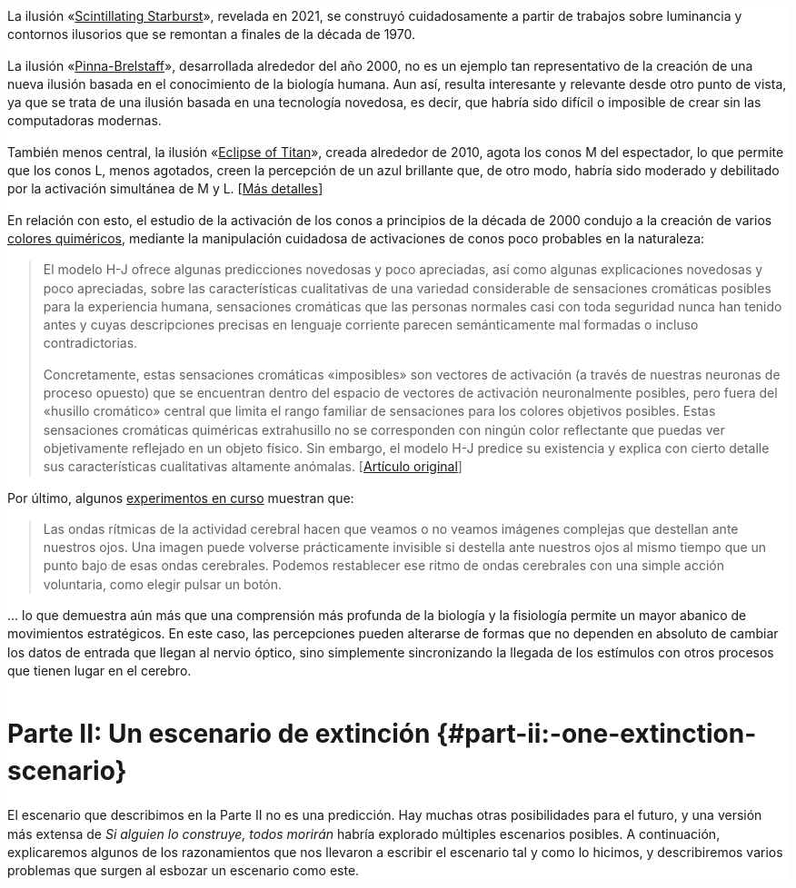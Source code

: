 La ilusión «[Scintillating Starburst](https://pmc.ncbi.nlm.nih.gov/articles/PMC8580503/)», revelada en 2021, se construyó cuidadosamente a partir de trabajos sobre luminancia y contornos ilusorios que se remontan a finales de la década de 1970.

La ilusión «[Pinna-Brelstaff](https://michaelbach.de/ot/mot-PinnaBrelstaff/)», desarrollada alrededor del año 2000, no es un ejemplo tan representativo de la creación de una nueva ilusión basada en el conocimiento de la biología humana. Aun así, resulta interesante y relevante desde otro punto de vista, ya que se trata de una ilusión basada en una tecnología novedosa, es decir, que habría sido difícil o imposible de crear sin las computadoras modernas.

También menos central, la ilusión «[Eclipse of Titan](https://dynomight.net/img/colors/eclipse-\(255,0,0\)-\(0,170,85\)-700px-15s-70s-shrink.svg)», creada alrededor de 2010, agota los conos M del espectador, lo que permite que los conos L, menos agotados, creen la percepción de un azul brillante que, de otro modo, habría sido moderado y debilitado por la activación simultánea de M y L. \[[Más detalles](https://dynomight.substack.com/p/colors)\]

En relación con esto, el estudio de la activación de los conos a principios de la década de 2000 condujo a la creación de varios [colores quiméricos](https://www.mikewoodconsulting.com/articles/Protocol%20Summer%202021%20-%20Chimerical%20Colors.pdf), mediante la manipulación cuidadosa de activaciones de conos poco probables en la naturaleza:

> El modelo H-J ofrece algunas predicciones novedosas y poco apreciadas, así como algunas explicaciones novedosas y poco apreciadas, sobre las características cualitativas de una variedad considerable de sensaciones cromáticas posibles para la experiencia humana, sensaciones cromáticas que las personas normales casi con toda seguridad nunca han tenido antes y cuyas descripciones precisas en lenguaje corriente parecen semánticamente mal formadas o incluso contradictorias.
>
> Concretamente, estas sensaciones cromáticas «imposibles» son vectores de activación (a través de nuestras neuronas de proceso opuesto) que se encuentran dentro del espacio de vectores de activación neuronalmente posibles, pero fuera del «husillo cromático» central que limita el rango familiar de sensaciones para los colores objetivos posibles. Estas sensaciones cromáticas quiméricas extrahusillo no se corresponden con ningún color reflectante que puedas ver objetivamente reflejado en un objeto físico. Sin embargo, el modelo H-J predice su existencia y explica con cierto detalle sus características cualitativas altamente anómalas. \[[Artículo original](https://www.tandfonline.com/doi/full/10.1080/09515080500264115?scroll=top&amp;needAccess=true)\]

Por último, algunos [experimentos en curso](https://neurosciencenews.com/optical-illusion-feature-integration-14042/) muestran que:

> Las ondas rítmicas de la actividad cerebral hacen que veamos o no veamos imágenes complejas que destellan ante nuestros ojos. Una imagen puede volverse prácticamente invisible si destella ante nuestros ojos al mismo tiempo que un punto bajo de esas ondas cerebrales. Podemos restablecer ese ritmo de ondas cerebrales con una simple acción voluntaria, como elegir pulsar un botón.

... lo que demuestra aún más que una comprensión más profunda de la biología y la fisiología permite un mayor abanico de movimientos estratégicos. En este caso, las percepciones pueden alterarse de formas que no dependen en absoluto de cambiar los datos de entrada que llegan al nervio óptico, sino simplemente sincronizando la llegada de los estímulos con otros procesos que tienen lugar en el cerebro.

# Parte II: Un escenario de extinción {#part-ii:-one-extinction-scenario}

El escenario que describimos en la Parte II no es una predicción. Hay muchas otras posibilidades para el futuro, y una versión más extensa de *Si alguien lo construye, todos morirán* habría explorado múltiples escenarios posibles. A continuación, explicaremos algunos de los razonamientos que nos llevaron a escribir el escenario tal y como lo hicimos, y describiremos varios problemas que surgen al esbozar un escenario como este.
